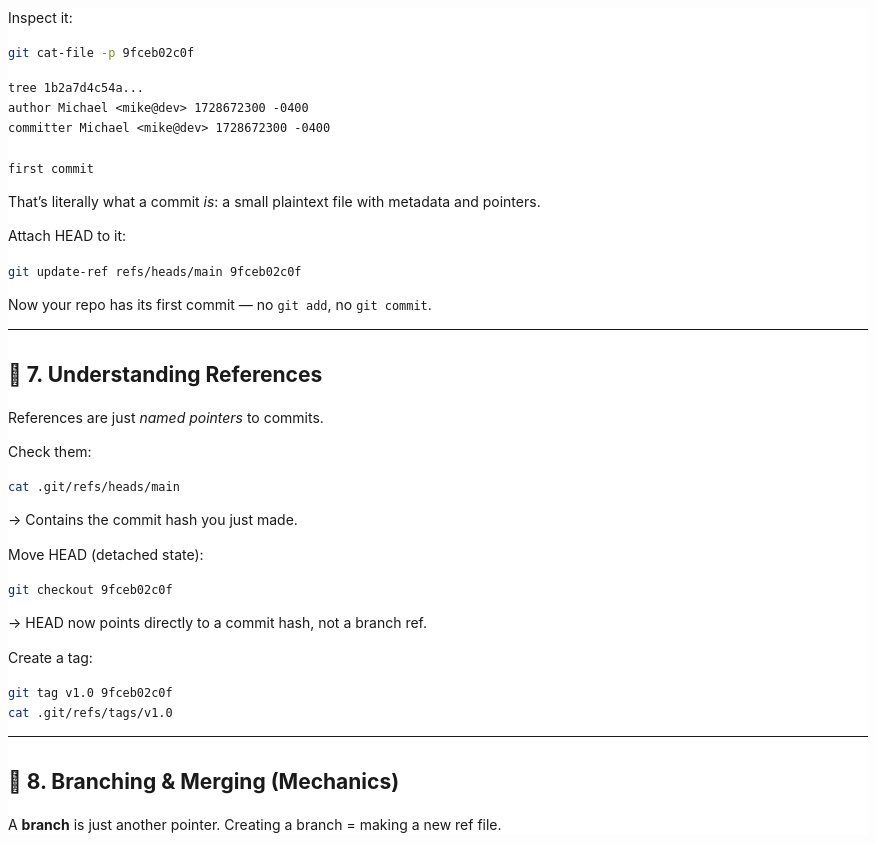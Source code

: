 Inspect it:

```bash
git cat-file -p 9fceb02c0f
```

```
tree 1b2a7d4c54a...
author Michael <mike@dev> 1728672300 -0400
committer Michael <mike@dev> 1728672300 -0400

first commit
```

That’s literally what a commit _is_: a small plaintext file with metadata and pointers.

Attach HEAD to it:

```bash
git update-ref refs/heads/main 9fceb02c0f
```

Now your repo has its first commit — no `git add`, no `git commit`.

---

## 🧩 7. Understanding References

References are just _named pointers_ to commits.

Check them:

```bash
cat .git/refs/heads/main
```

→ Contains the commit hash you just made.

Move HEAD (detached state):

```bash
git checkout 9fceb02c0f
```

→ HEAD now points directly to a commit hash, not a branch ref.

Create a tag:

```bash
git tag v1.0 9fceb02c0f
cat .git/refs/tags/v1.0
```

---

## 🧮 8. Branching & Merging (Mechanics)

A **branch** is just another pointer.
Creating a branch = making a new ref file.
